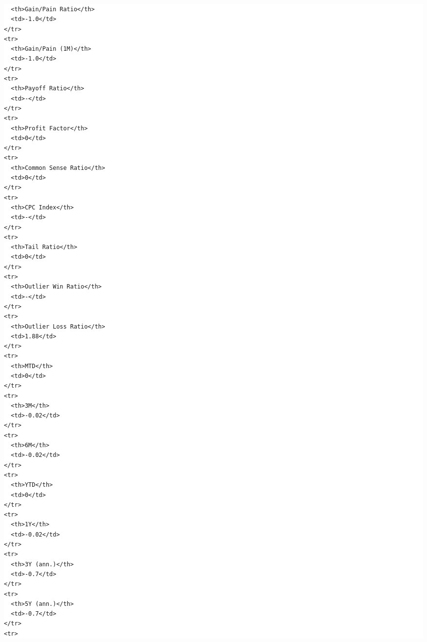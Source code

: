       <th>Gain/Pain Ratio</th>
      <td>-1.0</td>
    </tr>
    <tr>
      <th>Gain/Pain (1M)</th>
      <td>-1.0</td>
    </tr>
    <tr>
      <th>Payoff Ratio</th>
      <td>-</td>
    </tr>
    <tr>
      <th>Profit Factor</th>
      <td>0</td>
    </tr>
    <tr>
      <th>Common Sense Ratio</th>
      <td>0</td>
    </tr>
    <tr>
      <th>CPC Index</th>
      <td>-</td>
    </tr>
    <tr>
      <th>Tail Ratio</th>
      <td>0</td>
    </tr>
    <tr>
      <th>Outlier Win Ratio</th>
      <td>-</td>
    </tr>
    <tr>
      <th>Outlier Loss Ratio</th>
      <td>1.88</td>
    </tr>
    <tr>
      <th>MTD</th>
      <td>0</td>
    </tr>
    <tr>
      <th>3M</th>
      <td>-0.02</td>
    </tr>
    <tr>
      <th>6M</th>
      <td>-0.02</td>
    </tr>
    <tr>
      <th>YTD</th>
      <td>0</td>
    </tr>
    <tr>
      <th>1Y</th>
      <td>-0.02</td>
    </tr>
    <tr>
      <th>3Y (ann.)</th>
      <td>-0.7</td>
    </tr>
    <tr>
      <th>5Y (ann.)</th>
      <td>-0.7</td>
    </tr>
    <tr>